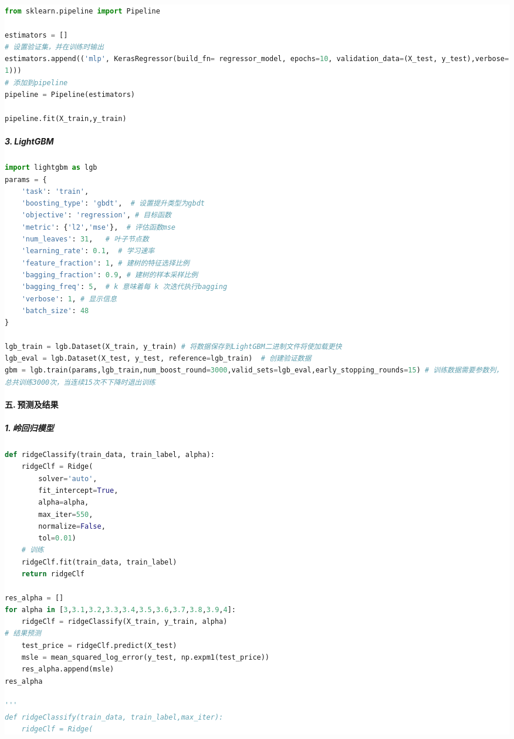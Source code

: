 ~~~python
from sklearn.pipeline import Pipeline

estimators = []
# 设置验证集，并在训练时输出
estimators.append(('mlp', KerasRegressor(build_fn= regressor_model, epochs=10, validation_data=(X_test, y_test),verbose=1)))
# 添加到pipeline
pipeline = Pipeline(estimators)

pipeline.fit(X_train,y_train)
~~~

##### 3. LightGBM

~~~python
import lightgbm as lgb
params = {
    'task': 'train',
    'boosting_type': 'gbdt',  # 设置提升类型为gbdt
    'objective': 'regression', # 目标函数
    'metric': {'l2','mse'},  # 评估函数mse
    'num_leaves': 31,   # 叶子节点数
    'learning_rate': 0.1,  # 学习速率
    'feature_fraction': 1, # 建树的特征选择比例
    'bagging_fraction': 0.9, # 建树的样本采样比例
    'bagging_freq': 5,  # k 意味着每 k 次迭代执行bagging
    'verbose': 1, # 显示信息
    'batch_size': 48
}

lgb_train = lgb.Dataset(X_train, y_train) # 将数据保存到LightGBM二进制文件将使加载更快
lgb_eval = lgb.Dataset(X_test, y_test, reference=lgb_train)  # 创建验证数据
gbm = lgb.train(params,lgb_train,num_boost_round=3000,valid_sets=lgb_eval,early_stopping_rounds=15) # 训练数据需要参数列，总共训练3000次，当连续15次不下降时退出训练
~~~

#### 五. 预测及结果

##### 1. 岭回归模型

```python
def ridgeClassify(train_data, train_label, alpha):
    ridgeClf = Ridge(
        solver='auto',
        fit_intercept=True,
        alpha=alpha,
        max_iter=550,
        normalize=False,
        tol=0.01)
    # 训练
    ridgeClf.fit(train_data, train_label)
    return ridgeClf

res_alpha = []
for alpha in [3,3.1,3.2,3.3,3.4,3.5,3.6,3.7,3.8,3.9,4]:
    ridgeClf = ridgeClassify(X_train, y_train, alpha)
# 结果预测
    test_price = ridgeClf.predict(X_test)
    msle = mean_squared_log_error(y_test, np.expm1(test_price))
    res_alpha.append(msle)
res_alpha

'''
def ridgeClassify(train_data, train_label,max_iter):
    ridgeClf = Ridge(
```